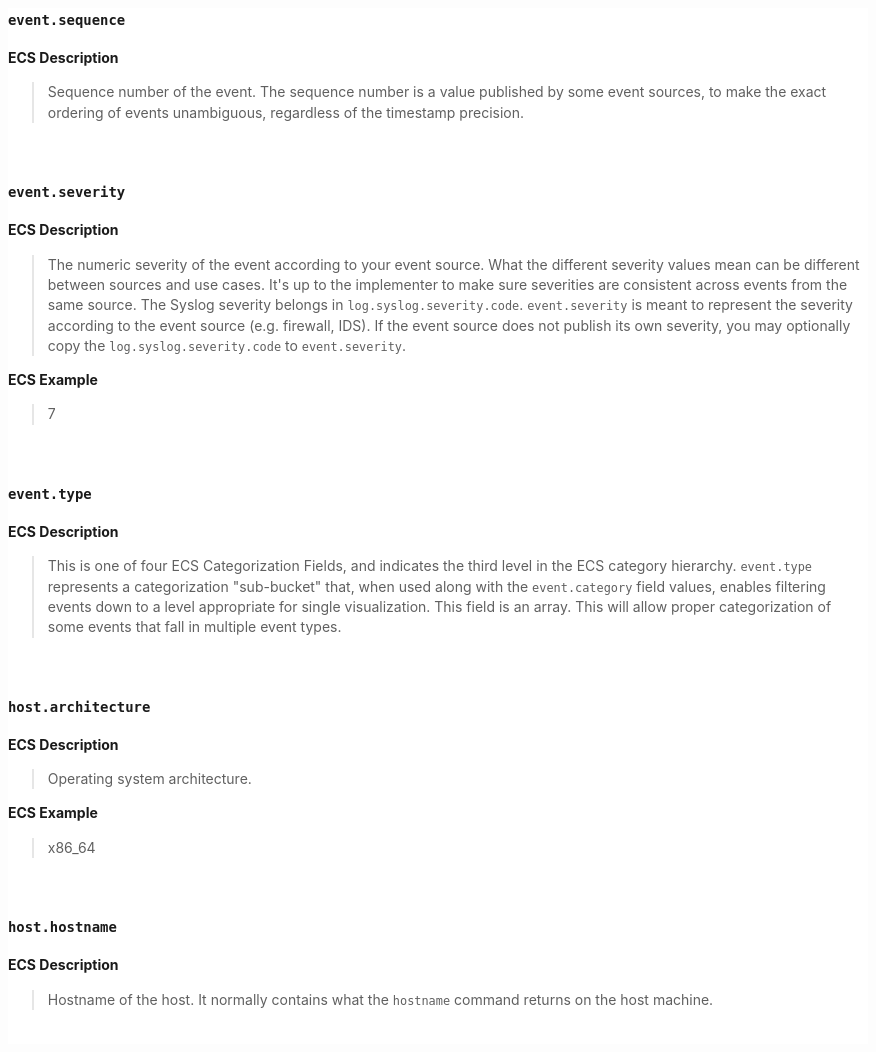 ### `event.sequence`

**ECS Description**

>Sequence number of the event.  The sequence number is a value published by some event sources, to make the exact ordering of events unambiguous, regardless of the timestamp precision.

<br>

### `event.severity`

**ECS Description**

>The numeric severity of the event according to your event source.  What the different severity values mean can be different between sources and use cases. It's up to the implementer to make sure severities are consistent across events from the same source.  The Syslog severity belongs in `log.syslog.severity.code`. `event.severity` is meant to represent the severity according to the event source (e.g. firewall, IDS). If the event source does not publish its own severity, you may optionally copy the `log.syslog.severity.code` to `event.severity`.

**ECS Example**

>7

<br>

### `event.type`

**ECS Description**

>This is one of four ECS Categorization Fields, and indicates the third level in the ECS category hierarchy.  `event.type` represents a categorization "sub-bucket" that, when used along with the `event.category` field values, enables filtering events down to a level appropriate for single visualization.  This field is an array. This will allow proper categorization of some events that fall in multiple event types.

<br>

### `host.architecture`

**ECS Description**

>Operating system architecture.

**ECS Example**

>x86_64

<br>

### `host.hostname`

**ECS Description**

>Hostname of the host.  It normally contains what the `hostname` command returns on the host machine.

<br>
